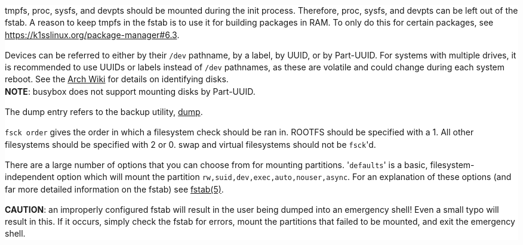 tmpfs, proc, sysfs, and devpts should be mounted during the init process.
Therefore, proc, sysfs, and devpts can be left out of the fstab. A reason to
keep tmpfs in the fstab is to use it for building packages in RAM. To only do
this for certain packages, see <https://k1sslinux.org/package-manager#6.3>.

Devices can be referred to either by their `/dev` pathname, by a label, by UUID,
or by Part-UUID. For systems with multiple drives, it is recommended to use
UUIDs or labels instead of `/dev` pathnames, as these are volatile and could
change during each system reboot. See the [Arch Wiki](https://wiki.archlinux.org/index.php/Fstab#Identifying_file_systems) for details on identifying disks.  
**NOTE**: busybox does not support mounting disks by Part-UUID.

The dump entry refers to the backup utility, [dump](https://linux.die.net/man/8/dump).

`fsck order` gives the order in which a filesystem check should be ran in. ROOTFS
should be specified with a 1. All other filesystems should be specified with 2
or 0. swap and virtual filesystems should not be `fsck`'d.

There are a large number of options that you can choose from for mounting
partitions. '`defaults`' is a basic, filesystem-independent option which will
mount the partition `rw,suid,dev,exec,auto,nouser,async`. For an explanation of
these options (and far more detailed information on the fstab) see [fstab(5)](https://man7.org/linux/man-pages/man5/fstab.5.html).

**CAUTION**: an improperly configured fstab will result in the user being dumped
into an emergency shell! Even a small typo will result in this. If it occurs,
simply check the fstab for errors, mount the partitions that failed to be
mounted, and exit the emergency shell.
